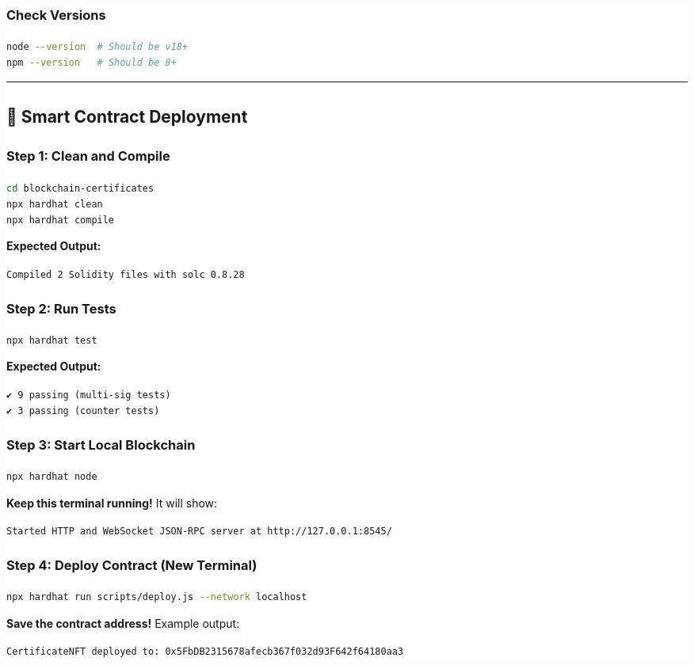 ### Check Versions

```bash
node --version  # Should be v18+
npm --version   # Should be 8+
```

---

## 🔧 Smart Contract Deployment

### Step 1: Clean and Compile

```bash
cd blockchain-certificates
npx hardhat clean
npx hardhat compile
```

**Expected Output:**
```
Compiled 2 Solidity files with solc 0.8.28
```

### Step 2: Run Tests

```bash
npx hardhat test
```

**Expected Output:**
```
✔ 9 passing (multi-sig tests)
✔ 3 passing (counter tests)
```

### Step 3: Start Local Blockchain

```bash
npx hardhat node
```

**Keep this terminal running!** It will show:
```
Started HTTP and WebSocket JSON-RPC server at http://127.0.0.1:8545/
```

### Step 4: Deploy Contract (New Terminal)

```bash
npx hardhat run scripts/deploy.js --network localhost
```

**Save the contract address!** Example output:
```
CertificateNFT deployed to: 0x5FbDB2315678afecb367f032d93F642f64180aa3
```
